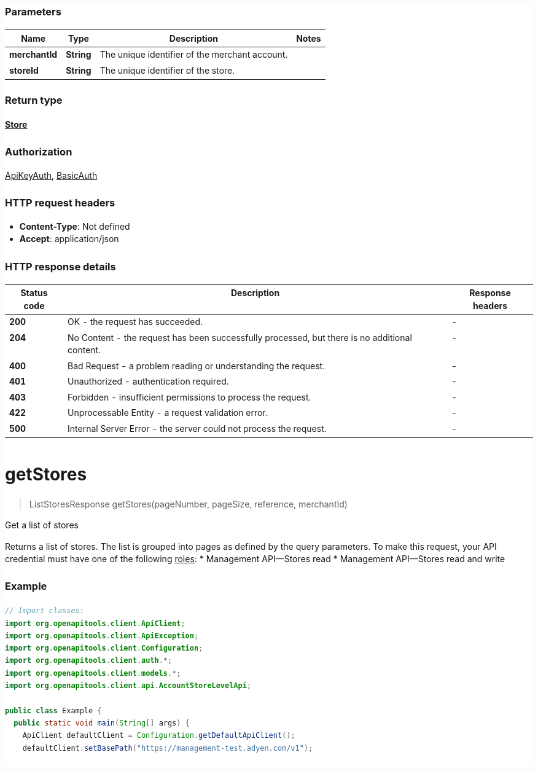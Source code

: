 ### Parameters

| Name | Type | Description  | Notes |
|------------- | ------------- | ------------- | -------------|
| **merchantId** | **String**| The unique identifier of the merchant account. | |
| **storeId** | **String**| The unique identifier of the store. | |

### Return type

[**Store**](Store.md)

### Authorization

[ApiKeyAuth](../README.md#ApiKeyAuth), [BasicAuth](../README.md#BasicAuth)

### HTTP request headers

 - **Content-Type**: Not defined
 - **Accept**: application/json

### HTTP response details
| Status code | Description | Response headers |
|-------------|-------------|------------------|
| **200** | OK - the request has succeeded. |  -  |
| **204** | No Content - the request has been successfully processed, but there is no additional content. |  -  |
| **400** | Bad Request - a problem reading or understanding the request. |  -  |
| **401** | Unauthorized - authentication required. |  -  |
| **403** | Forbidden - insufficient permissions to process the request. |  -  |
| **422** | Unprocessable Entity - a request validation error. |  -  |
| **500** | Internal Server Error - the server could not process the request. |  -  |

<a name="getStores"></a>
# **getStores**
> ListStoresResponse getStores(pageNumber, pageSize, reference, merchantId)

Get a list of stores

Returns a list of stores. The list is grouped into pages as defined by the query parameters.  To make this request, your API credential must have one of the following [roles](https://docs.adyen.com/development-resources/api-credentials#api-permissions): * Management API—Stores read * Management API—Stores read and write

### Example
```java
// Import classes:
import org.openapitools.client.ApiClient;
import org.openapitools.client.ApiException;
import org.openapitools.client.Configuration;
import org.openapitools.client.auth.*;
import org.openapitools.client.models.*;
import org.openapitools.client.api.AccountStoreLevelApi;

public class Example {
  public static void main(String[] args) {
    ApiClient defaultClient = Configuration.getDefaultApiClient();
    defaultClient.setBasePath("https://management-test.adyen.com/v1");
    
```